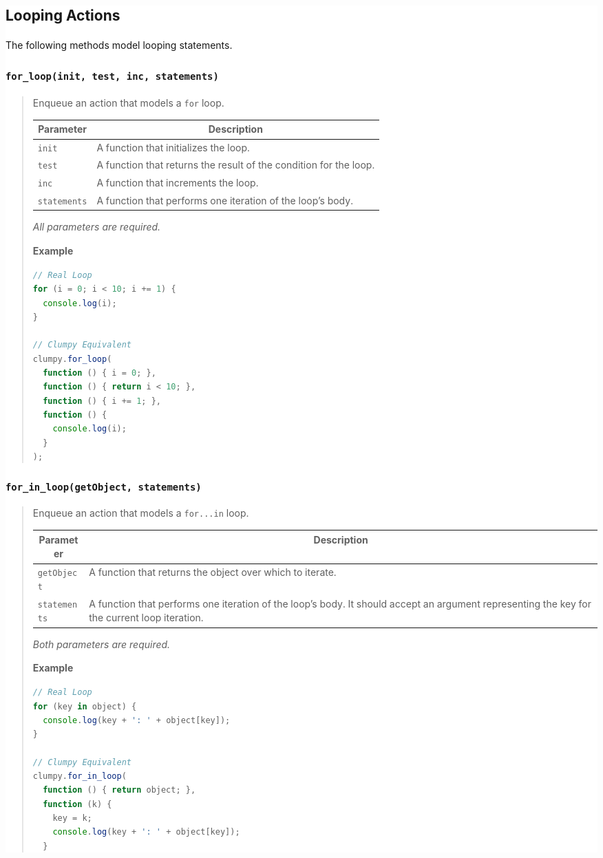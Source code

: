 <a name="looping"></a>
## Looping Actions

The following methods model looping statements.

<a name="for_loop"></a>
### `for_loop(init, test, inc, statements)`
> Enqueue an action that models a `for` loop.
>
> Parameter | Description
> --- | ---
> `init` | A function that initializes the loop.
> `test` | A function that returns the result of the condition for the loop.
> `inc` | A function that increments the loop.
> `statements` | A function that performs one iteration of the loop’s body.
> 
> *All parameters are required.*
>
> **Example**
> ```javascript
> // Real Loop
> for (i = 0; i < 10; i += 1) {
>   console.log(i);
> }
> 
> // Clumpy Equivalent
> clumpy.for_loop(
>   function () { i = 0; },
>   function () { return i < 10; },
>   function () { i += 1; },
>   function () {
>     console.log(i);
>   }
> );
> ```

<a name="for_in_loop"></a>
### `for_in_loop(getObject, statements)`
> Enqueue an action that models a `for...in` loop.
> 
> Parameter | Description
> --- | ---
> `getObject` | A function that returns the object over which to iterate.
> `statements` | A function that performs one iteration of the loop’s body. It should accept an argument representing the key for the current loop iteration.
> 
> *Both parameters are required.*
> 
> **Example**
> ```javascript
> // Real Loop
> for (key in object) {
>   console.log(key + ': ' + object[key]);
> }
> 
> // Clumpy Equivalent
> clumpy.for_in_loop(
>   function () { return object; },
>   function (k) {
>     key = k;
>     console.log(key + ': ' + object[key]);
>   }